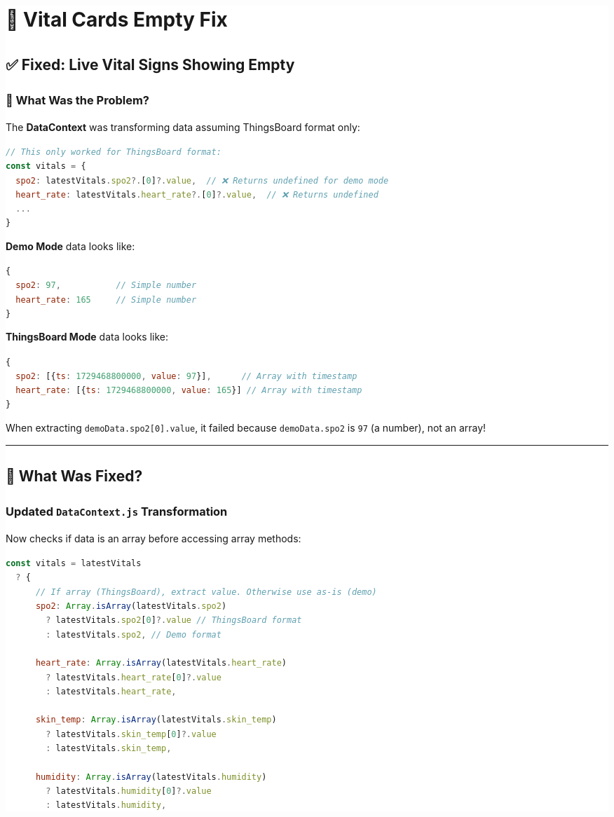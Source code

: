 # 🔧 Vital Cards Empty Fix

## ✅ Fixed: Live Vital Signs Showing Empty

### 🐛 What Was the Problem?

The **DataContext** was transforming data assuming ThingsBoard format only:

```javascript
// This only worked for ThingsBoard format:
const vitals = {
  spo2: latestVitals.spo2?.[0]?.value,  // ❌ Returns undefined for demo mode
  heart_rate: latestVitals.heart_rate?.[0]?.value,  // ❌ Returns undefined
  ...
}
```

**Demo Mode** data looks like:

```javascript
{
  spo2: 97,           // Simple number
  heart_rate: 165     // Simple number
}
```

**ThingsBoard Mode** data looks like:

```javascript
{
  spo2: [{ts: 1729468800000, value: 97}],      // Array with timestamp
  heart_rate: [{ts: 1729468800000, value: 165}] // Array with timestamp
}
```

When extracting `demoData.spo2[0].value`, it failed because `demoData.spo2` is `97` (a number), not an array!

---

## 🔧 What Was Fixed?

### Updated `DataContext.js` Transformation

Now checks if data is an array before accessing array methods:

```javascript
const vitals = latestVitals
  ? {
      // If array (ThingsBoard), extract value. Otherwise use as-is (demo)
      spo2: Array.isArray(latestVitals.spo2)
        ? latestVitals.spo2[0]?.value // ThingsBoard format
        : latestVitals.spo2, // Demo format

      heart_rate: Array.isArray(latestVitals.heart_rate)
        ? latestVitals.heart_rate[0]?.value
        : latestVitals.heart_rate,

      skin_temp: Array.isArray(latestVitals.skin_temp)
        ? latestVitals.skin_temp[0]?.value
        : latestVitals.skin_temp,

      humidity: Array.isArray(latestVitals.humidity)
        ? latestVitals.humidity[0]?.value
        : latestVitals.humidity,

```